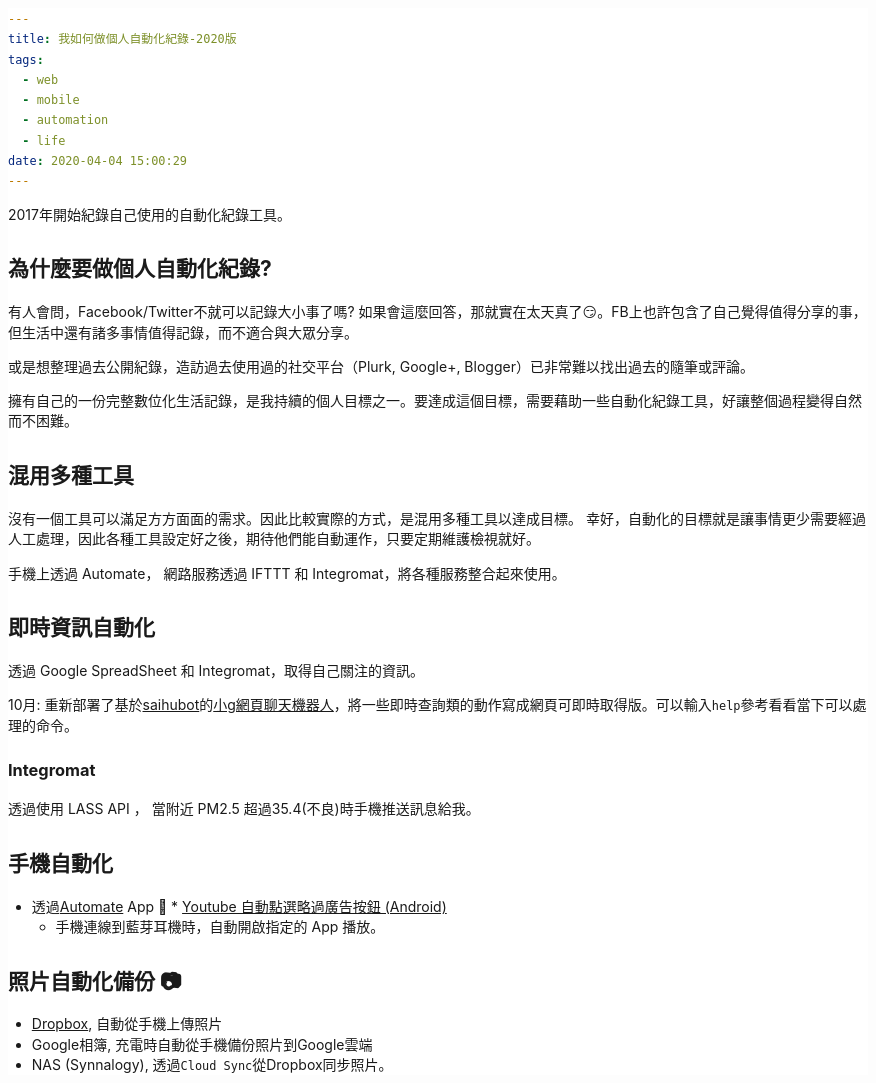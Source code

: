 ```yaml
---
title: 我如何做個人自動化紀錄-2020版
tags:
  - web
  - mobile
  - automation
  - life
date: 2020-04-04 15:00:29
---
```


2017年開始紀錄自己使用的自動化紀錄工具。

## 為什麼要做個人自動化紀錄?

有人會問，Facebook/Twitter不就可以記錄大小事了嗎? 如果會這麼回答，那就實在太天真了:smirk:。FB上也許包含了自己覺得值得分享的事，但生活中還有諸多事情值得記錄，而不適合與大眾分享。

或是想整理過去公開紀錄，造訪過去使用過的社交平台（Plurk, Google+, Blogger）已非常難以找出過去的隨筆或評論。

擁有自己的一份完整數位化生活記錄，是我持續的個人目標之一。要達成這個目標，需要藉助一些自動化紀錄工具，好讓整個過程變得自然而不困難。

## 混用多種工具

沒有一個工具可以滿足方方面面的需求。因此比較實際的方式，是混用多種工具以達成目標。
幸好，自動化的目標就是讓事情更少需要經過人工處理，因此各種工具設定好之後，期待他們能自動運作，只要定期維護檢視就好。

手機上透過 Automate，
網路服務透過 IFTTT 和 Integromat，將各種服務整合起來使用。

## 即時資訊自動化

透過 Google SpreadSheet 和 Integromat，取得自己關注的資訊。

10月: 重新部署了基於[saihubot](https://github.com/gasolin/saihubot/)的[小g網頁聊天機器人](http://gasolin.idv.tw/g)，將一些即時查詢類的動作寫成網頁可即時取得版。可以輸入`help`參考看看當下可以處理的命令。

### Integromat

透過使用 LASS API ， 當附近 PM2.5 超過35.4(不良)時手機推送訊息給我。

## 手機自動化

* 透過[Automate]([Automate](https://play.google.com/store/apps/details?id=com.llamalab.automate)) App
  * [Youtube 自動點選略過廣告按鈕 (Android)](https://blog.gasolin.idv.tw/2020/02/06/automate-skip-ad/)
  * 手機連線到藍芽耳機時，自動開啟指定的 App 播放。

## 照片自動化備份 :camera:

* [Dropbox](http://www.dropbox.com/), 自動從手機上傳照片
* Google相簿, 充電時自動從手機備份照片到Google雲端
* NAS (Synnalogy), 透過`Cloud Sync`從Dropbox同步照片。
